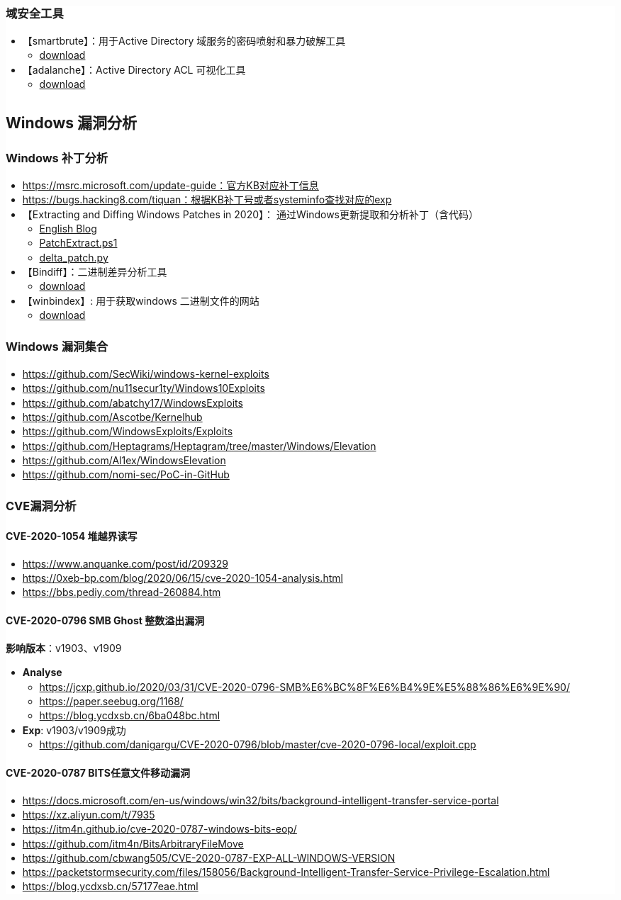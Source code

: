 ###  域安全工具
- 【smartbrute】：用于Active Directory 域服务的密码喷射和暴力破解工具
  - [download](https://github.com/ShutdownRepo/smartbrute)
- 【adalanche】：Active Directory ACL 可视化工具
  - [download](https://github.com/lkarlslund/adalanche)

## Windows 漏洞分析
### Windows 补丁分析
- https://msrc.microsoft.com/update-guide：官方KB对应补丁信息
- https://bugs.hacking8.com/tiquan：根据KB补丁号或者systeminfo查找对应的exp
- 【Extracting and Diffing Windows Patches in 2020】： 通过Windows更新提取和分析补丁（含代码）
  -  [English Blog](https://wumb0.in/extracting-and-diffing-ms-patches-in-2020.html)
  -  [PatchExtract.ps1](https://gist.github.com/wumb0/306f97dc8376c6f53b9f9865f60b4fb5#file-patchextract-ps1)
  -  [delta_patch.py](https://gist.github.com/wumb0/9542469e3915953f7ae02d63998d2553#file-delta_patch-py)
- 【Bindiff】：二进制差异分析工具
  - [download](https://www.zynamics.com/bindiff.html)
- 【winbindex】: 用于获取windows 二进制文件的网站
  - [download](https://github.com/m417z/winbindex)

### Windows 漏洞集合
- https://github.com/SecWiki/windows-kernel-exploits
- https://github.com/nu11secur1ty/Windows10Exploits
- https://github.com/abatchy17/WindowsExploits
- https://github.com/Ascotbe/Kernelhub
- https://github.com/WindowsExploits/Exploits
- https://github.com/Heptagrams/Heptagram/tree/master/Windows/Elevation
- https://github.com/Al1ex/WindowsElevation
- https://github.com/nomi-sec/PoC-in-GitHub

### CVE漏洞分析
#### CVE-2020-1054 堆越界读写
- https://www.anquanke.com/post/id/209329
- https://0xeb-bp.com/blog/2020/06/15/cve-2020-1054-analysis.html
- https://bbs.pediy.com/thread-260884.htm

#### CVE-2020-0796 SMB Ghost 整数溢出漏洞
**影响版本**：v1903、v1909
- **Analyse**
  - https://jcxp.github.io/2020/03/31/CVE-2020-0796-SMB%E6%BC%8F%E6%B4%9E%E5%88%86%E6%9E%90/
  - https://paper.seebug.org/1168/
  - https://blog.ycdxsb.cn/6ba048bc.html
- **Exp**: v1903/v1909成功
  -  https://github.com/danigargu/CVE-2020-0796/blob/master/cve-2020-0796-local/exploit.cpp

#### CVE-2020-0787 BITS任意文件移动漏洞
- https://docs.microsoft.com/en-us/windows/win32/bits/background-intelligent-transfer-service-portal
- https://xz.aliyun.com/t/7935
- https://itm4n.github.io/cve-2020-0787-windows-bits-eop/
- https://github.com/itm4n/BitsArbitraryFileMove
- https://github.com/cbwang505/CVE-2020-0787-EXP-ALL-WINDOWS-VERSION
- https://packetstormsecurity.com/files/158056/Background-Intelligent-Transfer-Service-Privilege-Escalation.html
- https://blog.ycdxsb.cn/57177eae.html
